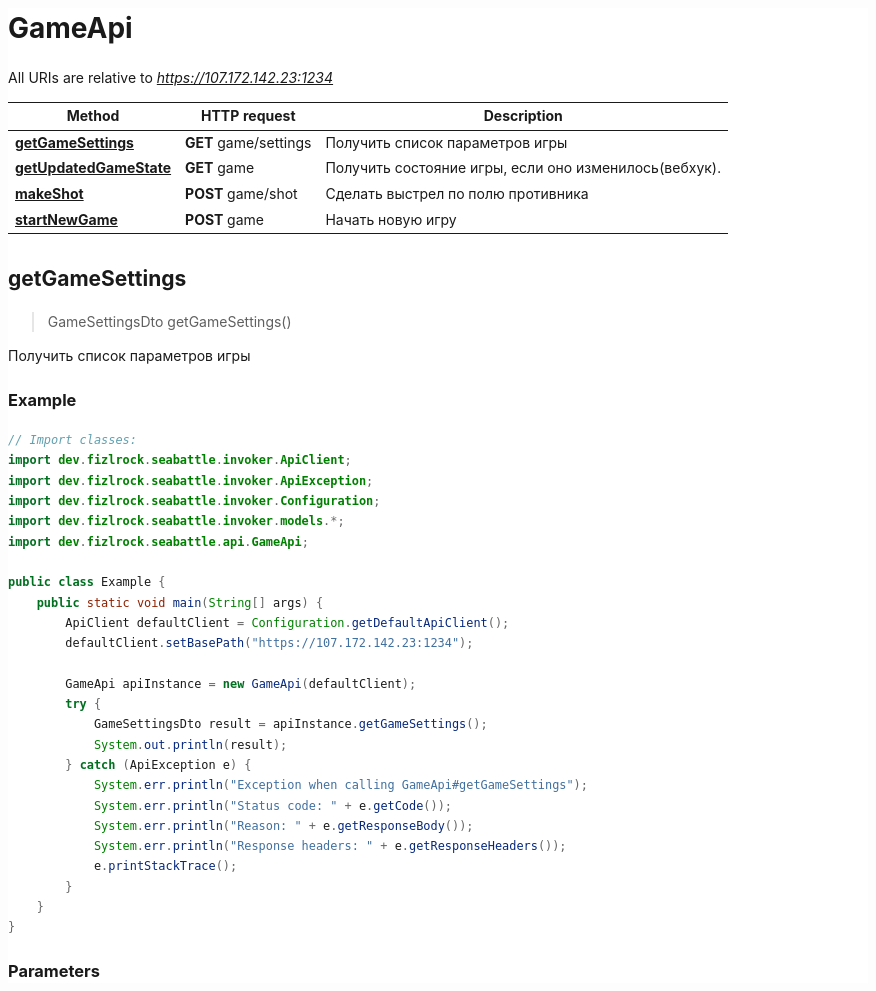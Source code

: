 # GameApi

All URIs are relative to *https://107.172.142.23:1234*

| Method | HTTP request | Description |
|------------- | ------------- | -------------|
| [**getGameSettings**](GameApi.md#getGameSettings) | **GET** game/settings | Получить список параметров игры  |
| [**getUpdatedGameState**](GameApi.md#getUpdatedGameState) | **GET** game | Получить состояние игры, если оно изменилось(вебхук). |
| [**makeShot**](GameApi.md#makeShot) | **POST** game/shot | Сделать выстрел по полю противника |
| [**startNewGame**](GameApi.md#startNewGame) | **POST** game | Начать новую игру |



## getGameSettings

> GameSettingsDto getGameSettings()

Получить список параметров игры 

### Example

```java
// Import classes:
import dev.fizlrock.seabattle.invoker.ApiClient;
import dev.fizlrock.seabattle.invoker.ApiException;
import dev.fizlrock.seabattle.invoker.Configuration;
import dev.fizlrock.seabattle.invoker.models.*;
import dev.fizlrock.seabattle.api.GameApi;

public class Example {
    public static void main(String[] args) {
        ApiClient defaultClient = Configuration.getDefaultApiClient();
        defaultClient.setBasePath("https://107.172.142.23:1234");

        GameApi apiInstance = new GameApi(defaultClient);
        try {
            GameSettingsDto result = apiInstance.getGameSettings();
            System.out.println(result);
        } catch (ApiException e) {
            System.err.println("Exception when calling GameApi#getGameSettings");
            System.err.println("Status code: " + e.getCode());
            System.err.println("Reason: " + e.getResponseBody());
            System.err.println("Response headers: " + e.getResponseHeaders());
            e.printStackTrace();
        }
    }
}
```

### Parameters
